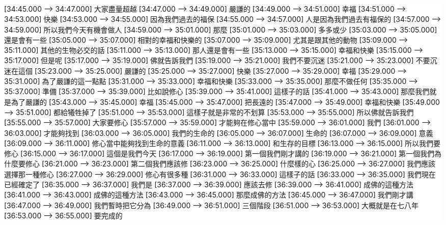 [34:45.000 --> 34:47.000] 大家盡量超越
[34:47.000 --> 34:49.000] 嚴謙的
[34:49.000 --> 34:51.000] 幸福
[34:51.000 --> 34:53.000] 快樂
[34:53.000 --> 34:55.000] 因為我們過去的福保
[34:55.000 --> 34:57.000] 人是因為我們過去有福保的
[34:57.000 --> 34:59.000] 所以我們今天有機會做人
[34:59.000 --> 35:01.000] 那麼
[35:01.000 --> 35:03.000] 多多或少
[35:03.000 --> 35:05.000] 還是會有一些
[35:05.000 --> 35:07.000] 相對的幸福和快樂的
[35:07.000 --> 35:09.000] 尤其是跟其他的動物
[35:09.000 --> 35:11.000] 其他的生物必交的話
[35:11.000 --> 35:13.000] 那人還是會有一些
[35:13.000 --> 35:15.000] 幸福和快樂
[35:15.000 --> 35:17.000] 但是呢
[35:17.000 --> 35:19.000] 佛就告訴我們
[35:19.000 --> 35:21.000] 我們不要沉迷
[35:21.000 --> 35:23.000] 不要沉迷在這個
[35:23.000 --> 35:25.000] 嚴謙的
[35:25.000 --> 35:27.000] 快樂
[35:27.000 --> 35:29.000] 幸福
[35:29.000 --> 35:31.000] 為了嚴謙的這一點點
[35:31.000 --> 35:33.000] 幸福和快樂
[35:33.000 --> 35:35.000] 那麼不做任何
[35:35.000 --> 35:37.000] 準備
[35:37.000 --> 35:39.000] 比如說修心
[35:39.000 --> 35:41.000] 這樣子的話
[35:41.000 --> 35:43.000] 那麼我們就是為了嚴謙的
[35:43.000 --> 35:45.000] 幸福
[35:45.000 --> 35:47.000] 把長遠的
[35:47.000 --> 35:49.000] 幸福和快樂
[35:49.000 --> 35:51.000] 都給犧牲掉了
[35:51.000 --> 35:53.000] 這樣子就是非常的不划算
[35:53.000 --> 35:55.000] 所以佛就告訴我們
[35:55.000 --> 35:57.000] 大家要修心
[35:57.000 --> 35:59.000] 才能夠在修心當中
[35:59.000 --> 36:01.000] 我們
[36:01.000 --> 36:03.000] 才能夠找到
[36:03.000 --> 36:05.000] 我們的生命的
[36:05.000 --> 36:07.000] 生命的
[36:07.000 --> 36:09.000] 意義
[36:09.000 --> 36:11.000] 修心當中能夠找到生命的意義
[36:11.000 --> 36:13.000] 和生存的目標
[36:13.000 --> 36:15.000] 所以我們要修心
[36:15.000 --> 36:17.000] 這個是我們今天
[36:17.000 --> 36:19.000] 第一個我們剛才講的
[36:19.000 --> 36:21.000] 第一個我們為什麼要修心
[36:21.000 --> 36:23.000] 第二個我們應該修
[36:23.000 --> 36:25.000] 什麼樣的心
[36:25.000 --> 36:27.000] 我們應該選擇那一種修心
[36:27.000 --> 36:29.000] 修心有很多種
[36:31.000 --> 36:33.000] 這樣子的話
[36:33.000 --> 36:35.000] 我們現在已經確定了
[36:35.000 --> 36:37.000] 我們是
[36:37.000 --> 36:39.000] 應該去修
[36:39.000 --> 36:41.000] 成佛的這種方法
[36:41.000 --> 36:43.000] 成佛的這種方法
[36:43.000 --> 36:45.000] 那麼成佛的方法
[36:45.000 --> 36:47.000] 我們剛才講
[36:47.000 --> 36:49.000] 我們暫時把它分為
[36:49.000 --> 36:51.000] 三個階段
[36:51.000 --> 36:53.000] 大概就是在七八年
[36:53.000 --> 36:55.000] 要完成的